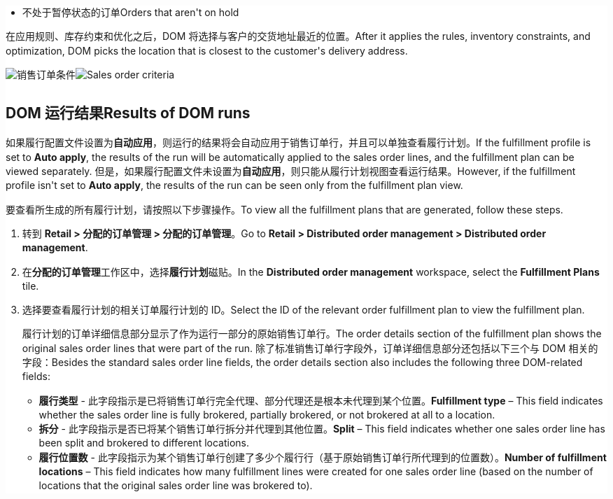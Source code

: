 - <span data-ttu-id="78c01-311">不处于暂停状态的订单</span><span class="sxs-lookup"><span data-stu-id="78c01-311">Orders that aren't on hold</span></span>

<span data-ttu-id="78c01-312">在应用规则、库存约束和优化之后，DOM 将选择与客户的交货地址最近的位置。</span><span class="sxs-lookup"><span data-stu-id="78c01-312">After it applies the rules, inventory constraints, and optimization, DOM picks the location that is closest to the customer's delivery address.</span></span>

<span data-ttu-id="78c01-313">![销售订单条件](./media/ordercriteria.png "销售订单条件")</span><span class="sxs-lookup"><span data-stu-id="78c01-313">![Sales order criteria](./media/ordercriteria.png "Sales order criteria")</span></span>

## <a name="results-of-dom-runs"></a><span data-ttu-id="78c01-314">DOM 运行结果</span><span class="sxs-lookup"><span data-stu-id="78c01-314">Results of DOM runs</span></span>

<span data-ttu-id="78c01-315">如果履行配置文件设置为**自动应用**，则运行的结果将会自动应用于销售订单行，并且可以单独查看履行计划。</span><span class="sxs-lookup"><span data-stu-id="78c01-315">If the fulfillment profile is set to **Auto apply**, the results of the run will be automatically applied to the sales order lines, and the fulfillment plan can be viewed separately.</span></span> <span data-ttu-id="78c01-316">但是，如果履行配置文件未设置为**自动应用**，则只能从履行计划视图查看运行结果。</span><span class="sxs-lookup"><span data-stu-id="78c01-316">However, if the fulfillment profile isn't set to **Auto apply**, the results of the run can be seen only from the fulfillment plan view.</span></span> 

<span data-ttu-id="78c01-317">要查看所生成的所有履行计划，请按照以下步骤操作。</span><span class="sxs-lookup"><span data-stu-id="78c01-317">To view all the fulfillment plans that are generated, follow these steps.</span></span>

1. <span data-ttu-id="78c01-318">转到 **Retail \> 分配的订单管理 \> 分配的订单管理**。</span><span class="sxs-lookup"><span data-stu-id="78c01-318">Go to **Retail \> Distributed order management \> Distributed order management**.</span></span>
2. <span data-ttu-id="78c01-319">在**分配的订单管理**工作区中，选择**履行计划**磁贴。</span><span class="sxs-lookup"><span data-stu-id="78c01-319">In the **Distributed order management** workspace, select the **Fulfillment Plans** tile.</span></span>
3. <span data-ttu-id="78c01-320">选择要查看履行计划的相关订单履行计划的 ID。</span><span class="sxs-lookup"><span data-stu-id="78c01-320">Select the ID of the relevant order fulfillment plan to view the fulfillment plan.</span></span>

    <span data-ttu-id="78c01-321">履行计划的订单详细信息部分显示了作为运行一部分的原始销售订单行。</span><span class="sxs-lookup"><span data-stu-id="78c01-321">The order details section of the fulfillment plan shows the original sales order lines that were part of the run.</span></span> <span data-ttu-id="78c01-322">除了标准销售订单行字段外，订单详细信息部分还包括以下三个与 DOM 相关的字段：</span><span class="sxs-lookup"><span data-stu-id="78c01-322">Besides the standard sales order line fields, the order details section also includes the following three DOM-related fields:</span></span>

    - <span data-ttu-id="78c01-323">**履行类型** - 此字段指示是已将销售订单行完全代理、部分代理还是根本未代理到某个位置。</span><span class="sxs-lookup"><span data-stu-id="78c01-323">**Fulfillment type** – This field indicates whether the sales order line is fully brokered, partially brokered, or not brokered at all to a location.</span></span>
    - <span data-ttu-id="78c01-324">**拆分** - 此字段指示是否已将某个销售订单行拆分并代理到其他位置。</span><span class="sxs-lookup"><span data-stu-id="78c01-324">**Split** – This field indicates whether one sales order line has been split and brokered to different locations.</span></span>
    - <span data-ttu-id="78c01-325">**履行位置数** - 此字段指示为某个销售订单行创建了多少个履行行（基于原始销售订单行所代理到的位置数）。</span><span class="sxs-lookup"><span data-stu-id="78c01-325">**Number of fulfillment locations** – This field indicates how many fulfillment lines were created for one sales order line (based on the number of locations that the original sales order line was brokered to).</span></span>

